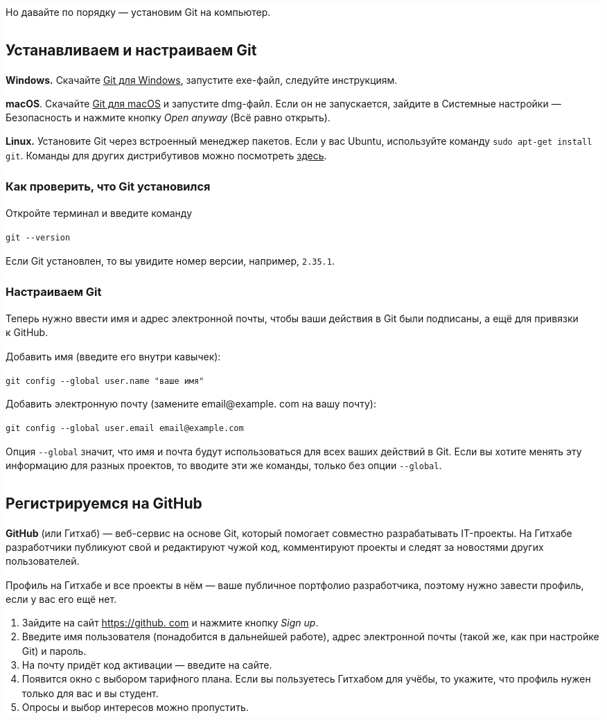 Но давайте по порядку — установим Git на компьютер.

## Устанавливаем и настраиваем Git

**Windows.** Скачайте [Git для Windows](https://git-scm.com/download/win), запустите exe-файл, следуйте инструкциям.

**macOS**. Скачайте [Git для macOS](https://sourceforge.net/projects/git-osx-installer/) и запустите dmg-файл. Если он не запускается, зайдите в Системные настройки — Безопасность и нажмите кнопку _Open anyway_ (Всё равно открыть).

**Linux.** Установите Git через встроенный менеджер пакетов. Если у вас Ubuntu, используйте команду `sudo apt-get install git`. Команды для других дистрибутивов можно посмотреть [здесь](https://git-scm.com/download/linux).

### Как проверить, что Git установился

Откройте терминал и введите команду

```shell
git --version
```

Если Git установлен, то вы увидите номер версии, например, `2.35.1`.

### Настраиваем Git

Теперь нужно ввести имя и адрес электронной почты, чтобы ваши действия в Git были подписаны, а ещё для привязки к GitHub.

Добавить имя (введите его внутри кавычек):

```shell
git config --global user.name "ваше имя"
```

Добавить электронную почту (замените email@example. com на вашу почту):

```shell
git config --global user.email email@example.com
```

Опция `--global` значит, что имя и почта будут использоваться для всех ваших действий в Git. Если вы хотите менять эту информацию для разных проектов, то вводите эти же команды, только без опции `--global`.

## Регистрируемся на GitHub

**GitHub** (или Гитхаб) — веб-сервис на основе Git, который помогает совместно разрабатывать IT-проекты. На Гитхабе разработчики публикуют свой и редактируют чужой код, комментируют проекты и следят за новостями других пользователей.

Профиль на Гитхабе и все проекты в нём — ваше публичное портфолио разработчика, поэтому нужно завести профиль, если у вас его ещё нет.

1.  Зайдите на сайт [https://github. com](https://github.com/) и нажмите кнопку _Sign up_.
2.  Введите имя пользователя (понадобится в дальнейшей работе), адрес электронной почты (такой же, как при настройке Git) и пароль.
3.  На почту придёт код активации — введите на сайте.
4.  Появится окно с выбором тарифного плана. Если вы пользуетесь Гитхабом для учёбы, то укажите, что профиль нужен только для вас и вы студент.
5.  Опросы и выбор интересов можно пропустить.
